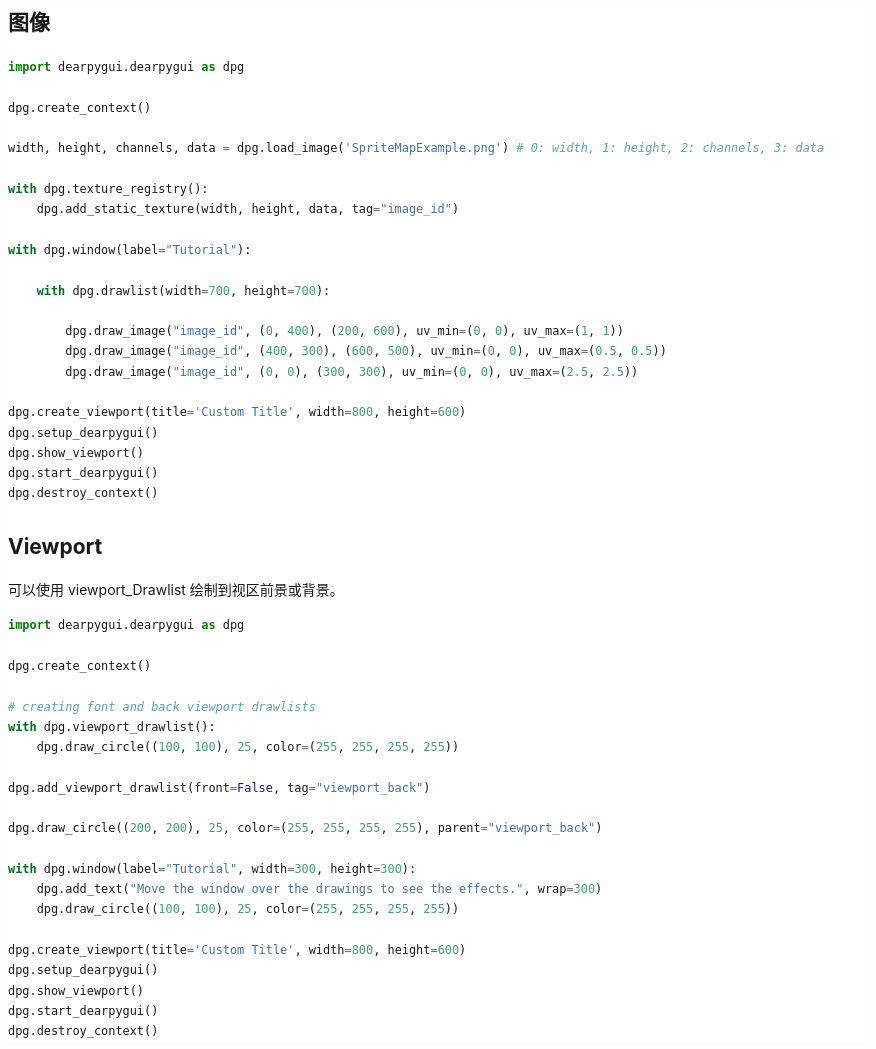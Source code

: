 ## 图像

```python
import dearpygui.dearpygui as dpg

dpg.create_context()

width, height, channels, data = dpg.load_image('SpriteMapExample.png') # 0: width, 1: height, 2: channels, 3: data

with dpg.texture_registry():
    dpg.add_static_texture(width, height, data, tag="image_id")

with dpg.window(label="Tutorial"):

    with dpg.drawlist(width=700, height=700):

        dpg.draw_image("image_id", (0, 400), (200, 600), uv_min=(0, 0), uv_max=(1, 1))
        dpg.draw_image("image_id", (400, 300), (600, 500), uv_min=(0, 0), uv_max=(0.5, 0.5))
        dpg.draw_image("image_id", (0, 0), (300, 300), uv_min=(0, 0), uv_max=(2.5, 2.5))

dpg.create_viewport(title='Custom Title', width=800, height=600)
dpg.setup_dearpygui()
dpg.show_viewport()
dpg.start_dearpygui()
dpg.destroy_context()
```

## Viewport

可以使用 viewport_Drawlist 绘制到视区前景或背景。

```python
import dearpygui.dearpygui as dpg

dpg.create_context()

# creating font and back viewport drawlists
with dpg.viewport_drawlist():
    dpg.draw_circle((100, 100), 25, color=(255, 255, 255, 255))

dpg.add_viewport_drawlist(front=False, tag="viewport_back")

dpg.draw_circle((200, 200), 25, color=(255, 255, 255, 255), parent="viewport_back")

with dpg.window(label="Tutorial", width=300, height=300):
    dpg.add_text("Move the window over the drawings to see the effects.", wrap=300)
    dpg.draw_circle((100, 100), 25, color=(255, 255, 255, 255))

dpg.create_viewport(title='Custom Title', width=800, height=600)
dpg.setup_dearpygui()
dpg.show_viewport()
dpg.start_dearpygui()
dpg.destroy_context()
```
